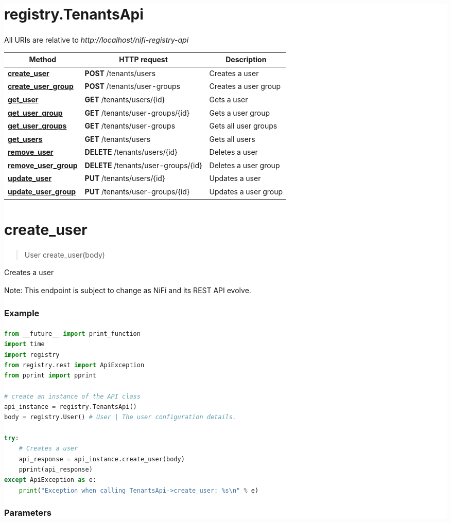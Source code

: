 # registry.TenantsApi

All URIs are relative to *http://localhost/nifi-registry-api*

Method | HTTP request | Description
------------- | ------------- | -------------
[**create_user**](TenantsApi.md#create_user) | **POST** /tenants/users | Creates a user
[**create_user_group**](TenantsApi.md#create_user_group) | **POST** /tenants/user-groups | Creates a user group
[**get_user**](TenantsApi.md#get_user) | **GET** /tenants/users/{id} | Gets a user
[**get_user_group**](TenantsApi.md#get_user_group) | **GET** /tenants/user-groups/{id} | Gets a user group
[**get_user_groups**](TenantsApi.md#get_user_groups) | **GET** /tenants/user-groups | Gets all user groups
[**get_users**](TenantsApi.md#get_users) | **GET** /tenants/users | Gets all users
[**remove_user**](TenantsApi.md#remove_user) | **DELETE** /tenants/users/{id} | Deletes a user
[**remove_user_group**](TenantsApi.md#remove_user_group) | **DELETE** /tenants/user-groups/{id} | Deletes a user group
[**update_user**](TenantsApi.md#update_user) | **PUT** /tenants/users/{id} | Updates a user
[**update_user_group**](TenantsApi.md#update_user_group) | **PUT** /tenants/user-groups/{id} | Updates a user group


# **create_user**
> User create_user(body)

Creates a user

Note: This endpoint is subject to change as NiFi and its REST API evolve.

### Example 
```python
from __future__ import print_function
import time
import registry
from registry.rest import ApiException
from pprint import pprint

# create an instance of the API class
api_instance = registry.TenantsApi()
body = registry.User() # User | The user configuration details.

try: 
    # Creates a user
    api_response = api_instance.create_user(body)
    pprint(api_response)
except ApiException as e:
    print("Exception when calling TenantsApi->create_user: %s\n" % e)
```

### Parameters
